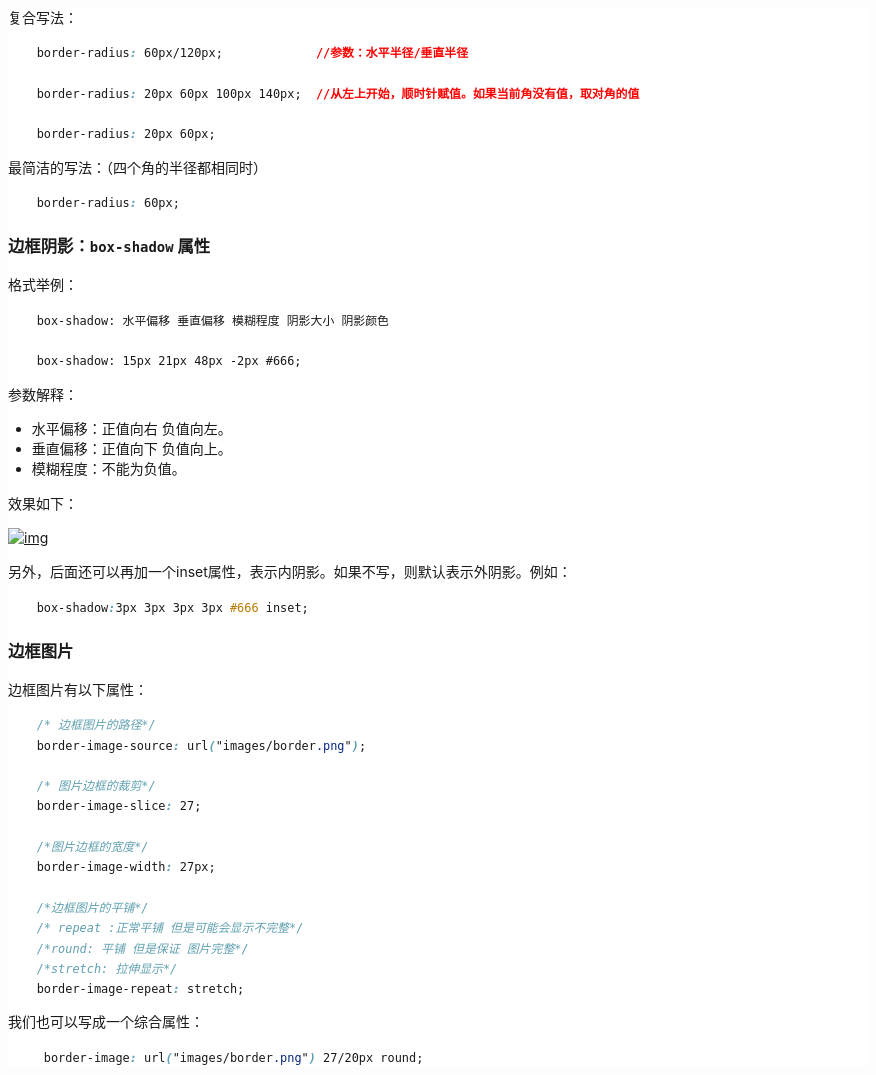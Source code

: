 复合写法：

```css
	border-radius: 60px/120px;             //参数：水平半径/垂直半径

	border-radius: 20px 60px 100px 140px;  //从左上开始，顺时针赋值。如果当前角没有值，取对角的值

	border-radius: 20px 60px;
```

最简洁的写法：（四个角的半径都相同时）

```css
	border-radius: 60px;
```

### 边框阴影：`box-shadow` 属性

格式举例：

```
	box-shadow: 水平偏移 垂直偏移 模糊程度 阴影大小 阴影颜色

	box-shadow: 15px 21px 48px -2px #666;
```

参数解释：

- 水平偏移：正值向右 负值向左。
- 垂直偏移：正值向下 负值向上。
- 模糊程度：不能为负值。

效果如下：

[![img](https://camo.githubusercontent.com/74a1102fa873aa67f86d8ca9e909361d0e457693/687474703a2f2f696d672e736d79687661652e636f6d2f32303138303230375f323032372e706e67)](https://camo.githubusercontent.com/74a1102fa873aa67f86d8ca9e909361d0e457693/687474703a2f2f696d672e736d79687661652e636f6d2f32303138303230375f323032372e706e67)

另外，后面还可以再加一个inset属性，表示内阴影。如果不写，则默认表示外阴影。例如：

```css
	box-shadow:3px 3px 3px 3px #666 inset;
```

### 边框图片

边框图片有以下属性：

```css
	/* 边框图片的路径*/
	border-image-source: url("images/border.png");

	/* 图片边框的裁剪*/
	border-image-slice: 27;

	/*图片边框的宽度*/
	border-image-width: 27px;

	/*边框图片的平铺*/
	/* repeat :正常平铺 但是可能会显示不完整*/
	/*round: 平铺 但是保证 图片完整*/
	/*stretch: 拉伸显示*/
	border-image-repeat: stretch;
```

我们也可以写成一个综合属性：

```css
	 border-image: url("images/border.png") 27/20px round;
```

